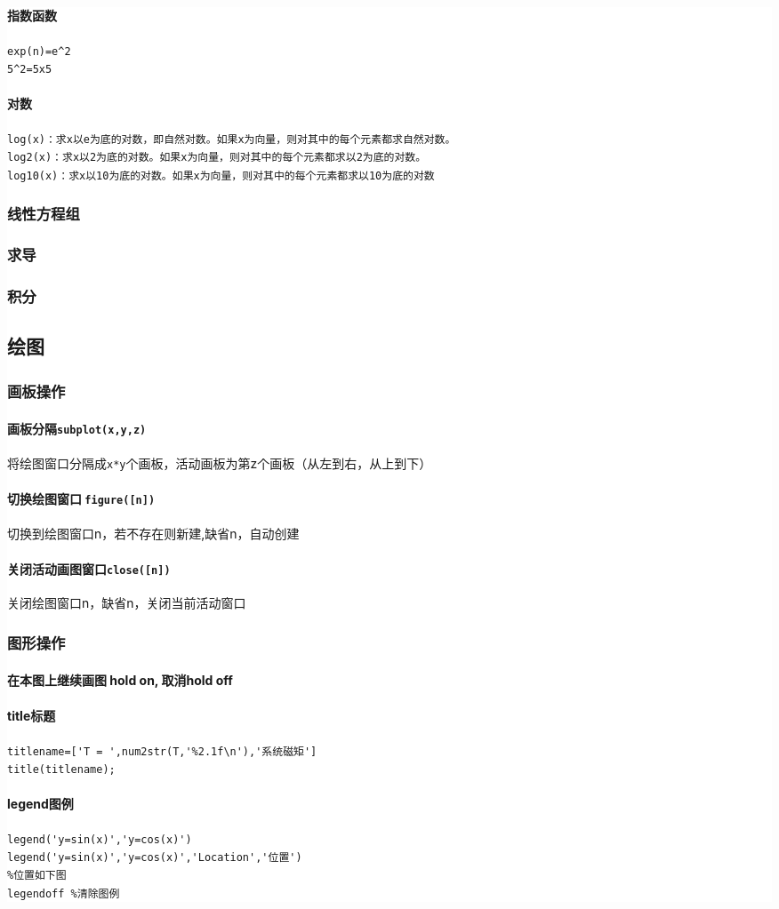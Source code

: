 #### 指数函数

```
exp(n)=e^2
5^2=5x5
```

#### 对数

```
log(x)：求x以e为底的对数，即自然对数。如果x为向量，则对其中的每个元素都求自然对数。
log2(x)：求x以2为底的对数。如果x为向量，则对其中的每个元素都求以2为底的对数。
log10(x)：求x以10为底的对数。如果x为向量，则对其中的每个元素都求以10为底的对数
```



### 线性方程组

### 求导

### 积分



## 绘图
### 画板操作
#### 画板分隔`subplot(x,y,z)`
将绘图窗口分隔成`x*y`个画板，活动画板为第z个画板（从左到右，从上到下）

#### 切换绘图窗口 `figure([n])`
切换到绘图窗口n，若不存在则新建,缺省n，自动创建

#### 关闭活动画图窗口`close([n])`
关闭绘图窗口n，缺省n，关闭当前活动窗口

### 图形操作
#### 在本图上继续画图 hold on, 取消hold off
#### title标题
```
titlename=['T = ',num2str(T,'%2.1f\n'),'系统磁矩']
title(titlename);
```
#### legend图例

```
legend('y=sin(x)','y=cos(x)')
legend('y=sin(x)','y=cos(x)','Location','位置')
%位置如下图
legendoff %清除图例
```